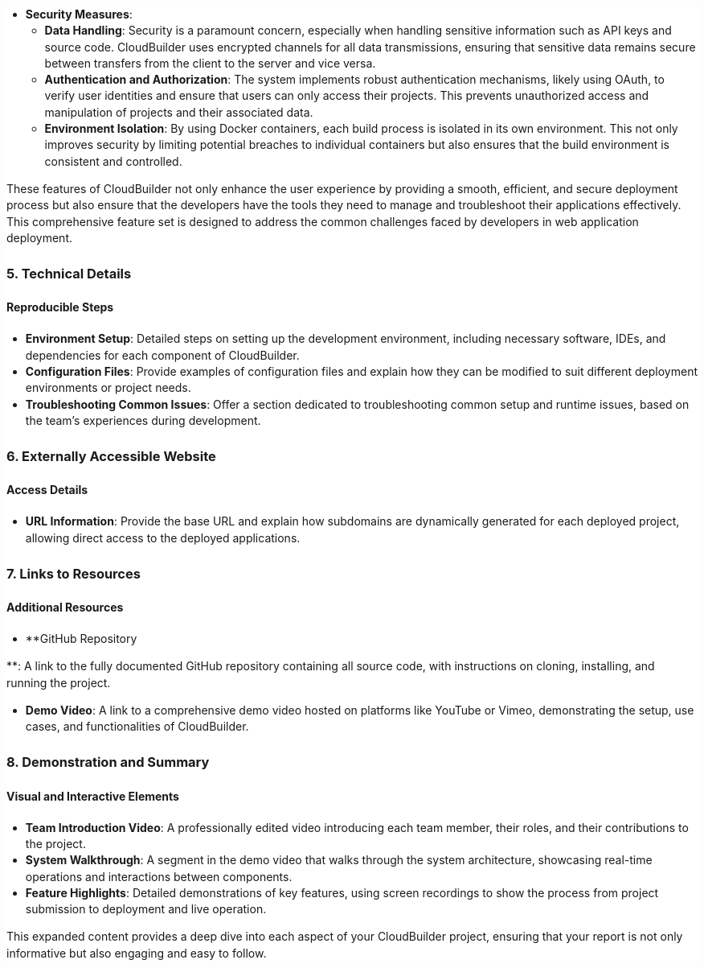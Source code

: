 - **Security Measures**:
  - **Data Handling**: Security is a paramount concern, especially when handling sensitive information such as API keys and source code. CloudBuilder uses encrypted channels for all data transmissions, ensuring that sensitive data remains secure between transfers from the client to the server and vice versa.
  - **Authentication and Authorization**: The system implements robust authentication mechanisms, likely using OAuth, to verify user identities and ensure that users can only access their projects. This prevents unauthorized access and manipulation of projects and their associated data.
  - **Environment Isolation**: By using Docker containers, each build process is isolated in its own environment. This not only improves security by limiting potential breaches to individual containers but also ensures that the build environment is consistent and controlled.

These features of CloudBuilder not only enhance the user experience by providing a smooth, efficient, and secure deployment process but also ensure that the developers have the tools they need to manage and troubleshoot their applications effectively. This comprehensive feature set is designed to address the common challenges faced by developers in web application deployment.

### 5. Technical Details
#### Reproducible Steps
- **Environment Setup**: Detailed steps on setting up the development environment, including necessary software, IDEs, and dependencies for each component of CloudBuilder.
- **Configuration Files**: Provide examples of configuration files and explain how they can be modified to suit different deployment environments or project needs.
- **Troubleshooting Common Issues**: Offer a section dedicated to troubleshooting common setup and runtime issues, based on the team’s experiences during development.

### 6. Externally Accessible Website
#### Access Details
- **URL Information**: Provide the base URL and explain how subdomains are dynamically generated for each deployed project, allowing direct access to the deployed applications.

### 7. Links to Resources
#### Additional Resources
- **GitHub Repository

**: A link to the fully documented GitHub repository containing all source code, with instructions on cloning, installing, and running the project.
- **Demo Video**: A link to a comprehensive demo video hosted on platforms like YouTube or Vimeo, demonstrating the setup, use cases, and functionalities of CloudBuilder.

### 8. Demonstration and Summary
#### Visual and Interactive Elements
- **Team Introduction Video**: A professionally edited video introducing each team member, their roles, and their contributions to the project.
- **System Walkthrough**: A segment in the demo video that walks through the system architecture, showcasing real-time operations and interactions between components.
- **Feature Highlights**: Detailed demonstrations of key features, using screen recordings to show the process from project submission to deployment and live operation.

This expanded content provides a deep dive into each aspect of your CloudBuilder project, ensuring that your report is not only informative but also engaging and easy to follow.